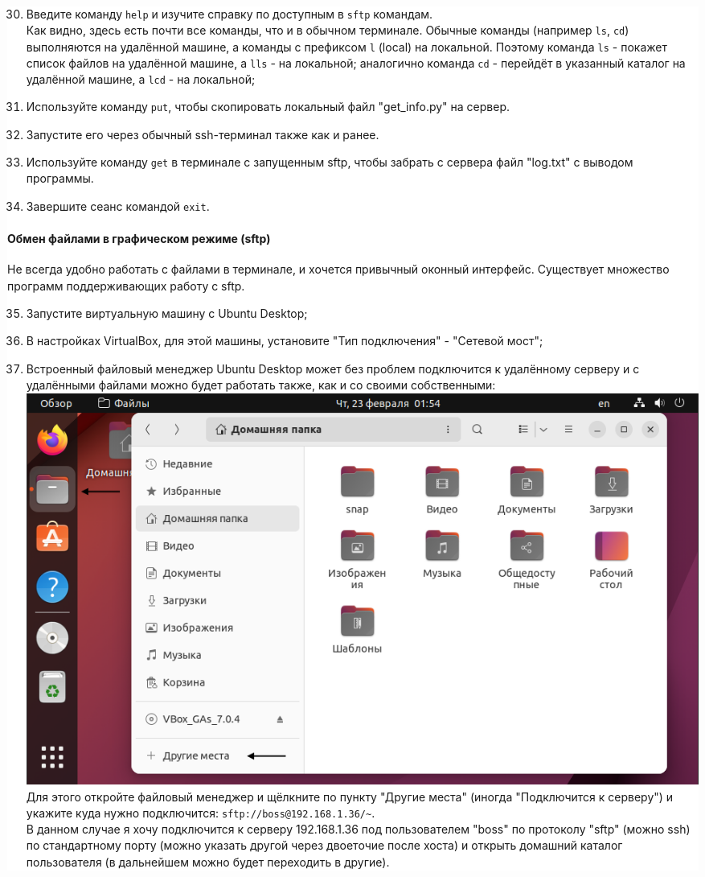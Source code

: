 30. Введите команду `help` и изучите справку по доступным в `sftp` командам.  
    Как видно, здесь есть почти все команды, что и в обычном терминале. Обычные команды (например `ls`, `cd`) выполняются на удалённой машине, а команды с префиксом `l` (local) на локальной. Поэтому команда `ls` - покажет список файлов на удалённой машине, а `lls` - на локальной; аналогично команда `cd` - перейдёт в указанный каталог на удалённой машине, а `lcd` - на локальной;

31. Используйте команду `put`, чтобы скопировать локальный файл "get_info.py" на сервер.

32. Запустите его через обычный ssh-терминал также как и ранее. 

33. Используйте команду `get` в терминале с запущенным sftp, чтобы забрать с сервера файл "log.txt" с выводом программы.

34. Завершите сеанс командой `exit`.

#### Обмен файлами в графическом режиме (sftp)

Не всегда удобно работать с файлами в терминале, и хочется привычный оконный интерфейс. Существует множество программ поддерживающих работу с sftp.

35. Запустите виртуальную машину с Ubuntu Desktop;

36. В настройках VirtualBox, для этой машины, установите "Тип подключения" - "Сетевой мост";

37. Встроенный файловый менеджер Ubuntu Desktop может без проблем подключится к удалённому серверу и с удалёнными файлами можно будет работать также, как и со своими собственными:  
    ![](./task_02_img/ubuntu_file_manager.png)  
    Для этого откройте файловый менеджер и щёлкните по пункту "Другие места" (иногда "Подключится к серверу") и укажите куда нужно подключится: `sftp://boss@192.168.1.36/~`.  
    В данном случае я хочу подключится к серверу 192.168.1.36 под пользователем "boss" по протоколу "sftp" (можно ssh) по стандартному порту (можно указать другой через двоеточие после хоста) и открыть домашний каталог пользователя (в дальнейшем можно будет переходить в другие).  